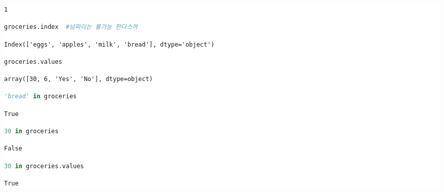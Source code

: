 


    1




```python
groceries.index  #넘파이는 불가능 판다스꺼
```




    Index(['eggs', 'apples', 'milk', 'bread'], dtype='object')




```python
groceries.values
```




    array([30, 6, 'Yes', 'No'], dtype=object)




```python

```


```python
'bread' in groceries
```




    True




```python
30 in groceries
```




    False




```python
30 in groceries.values
```




    True




```python

```
